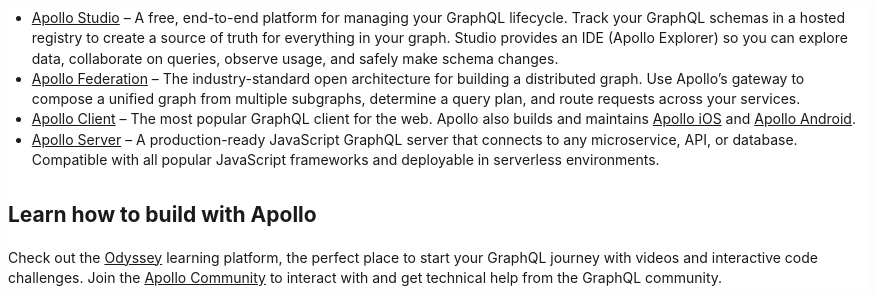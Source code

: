 * [Apollo Studio](https://www.apollographql.com/studio/develop/) – A free, end-to-end platform for managing your GraphQL lifecycle. Track your GraphQL schemas in a hosted registry to create a source of truth for everything in your graph. Studio provides an IDE (Apollo Explorer) so you can explore data, collaborate on queries, observe usage, and safely make schema changes.
* [Apollo Federation](https://www.apollographql.com/apollo-federation) – The industry-standard open architecture for building a distributed graph. Use Apollo’s gateway to compose a unified graph from multiple subgraphs, determine a query plan, and route requests across your services.
* [Apollo Client](https://www.apollographql.com/apollo-client/) – The most popular GraphQL client for the web. Apollo also builds and maintains [Apollo iOS](https://github.com/apollographql/apollo-ios) and [Apollo Android](https://github.com/apollographql/apollo-android).
* [Apollo Server](https://www.apollographql.com/docs/apollo-server/) – A production-ready JavaScript GraphQL server that connects to any microservice, API, or database. Compatible with all popular JavaScript frameworks and deployable in serverless environments.

## Learn how to build with Apollo

Check out the [Odyssey](https://odyssey.apollographql.com/) learning platform, the perfect place to start your GraphQL journey with videos and interactive code challenges. Join the [Apollo Community](https://community.apollographql.com/) to interact with and get technical help from the GraphQL community.
